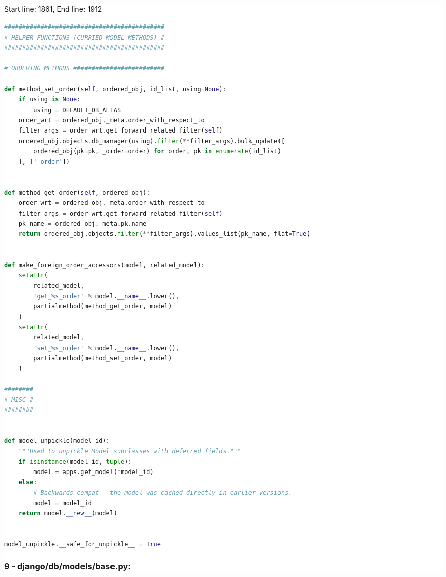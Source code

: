 Start line: 1861, End line: 1912

```python
############################################
# HELPER FUNCTIONS (CURRIED MODEL METHODS) #
############################################

# ORDERING METHODS #########################

def method_set_order(self, ordered_obj, id_list, using=None):
    if using is None:
        using = DEFAULT_DB_ALIAS
    order_wrt = ordered_obj._meta.order_with_respect_to
    filter_args = order_wrt.get_forward_related_filter(self)
    ordered_obj.objects.db_manager(using).filter(**filter_args).bulk_update([
        ordered_obj(pk=pk, _order=order) for order, pk in enumerate(id_list)
    ], ['_order'])


def method_get_order(self, ordered_obj):
    order_wrt = ordered_obj._meta.order_with_respect_to
    filter_args = order_wrt.get_forward_related_filter(self)
    pk_name = ordered_obj._meta.pk.name
    return ordered_obj.objects.filter(**filter_args).values_list(pk_name, flat=True)


def make_foreign_order_accessors(model, related_model):
    setattr(
        related_model,
        'get_%s_order' % model.__name__.lower(),
        partialmethod(method_get_order, model)
    )
    setattr(
        related_model,
        'set_%s_order' % model.__name__.lower(),
        partialmethod(method_set_order, model)
    )

########
# MISC #
########


def model_unpickle(model_id):
    """Used to unpickle Model subclasses with deferred fields."""
    if isinstance(model_id, tuple):
        model = apps.get_model(*model_id)
    else:
        # Backwards compat - the model was cached directly in earlier versions.
        model = model_id
    return model.__new__(model)


model_unpickle.__safe_for_unpickle__ = True
```
### 9 - django/db/models/base.py:
